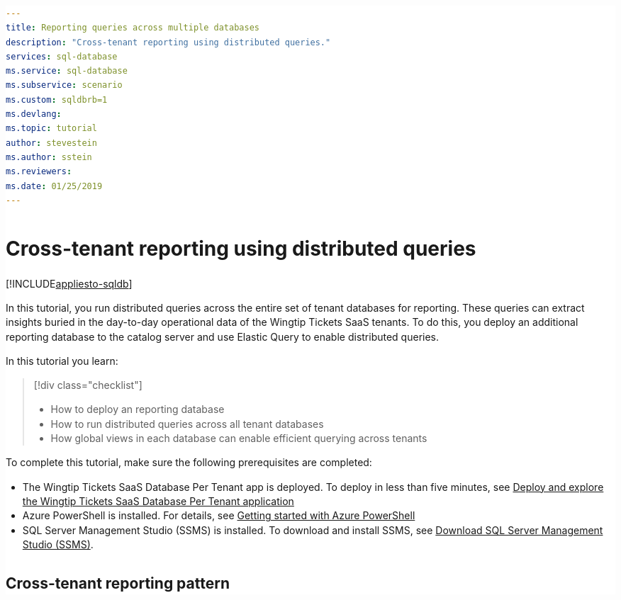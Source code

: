 ```yaml
---
title: Reporting queries across multiple databases
description: "Cross-tenant reporting using distributed queries."
services: sql-database
ms.service: sql-database
ms.subservice: scenario
ms.custom: sqldbrb=1
ms.devlang: 
ms.topic: tutorial
author: stevestein
ms.author: sstein
ms.reviewers: 
ms.date: 01/25/2019
---
```

# Cross-tenant reporting using distributed queries
[!INCLUDE[appliesto-sqldb](../includes/appliesto-sqldb.md)]

In this tutorial, you run distributed queries across the entire set of tenant databases for reporting. These queries can extract insights buried in the day-to-day operational data of the Wingtip Tickets SaaS tenants. To do this, you deploy an additional reporting database to the catalog server and use Elastic Query to enable distributed queries.


In this tutorial you learn:

> [!div class="checklist"]
> 
> * How to deploy an reporting database
> * How to run distributed queries across all tenant databases
> * How global views in each database can enable efficient querying across tenants


To complete this tutorial, make sure the following prerequisites are completed:


* The Wingtip Tickets SaaS Database Per Tenant app is deployed. To deploy in less than five minutes, see [Deploy and explore the Wingtip Tickets SaaS Database Per Tenant application](./saas-dbpertenant-get-started-deploy.md)
* Azure PowerShell is installed. For details, see [Getting started with Azure PowerShell](/powershell/azure/get-started-azureps)
* SQL Server Management Studio (SSMS) is installed. To download and install SSMS, see [Download SQL Server Management Studio (SSMS)](/sql/ssms/download-sql-server-management-studio-ssms).


## Cross-tenant reporting pattern
